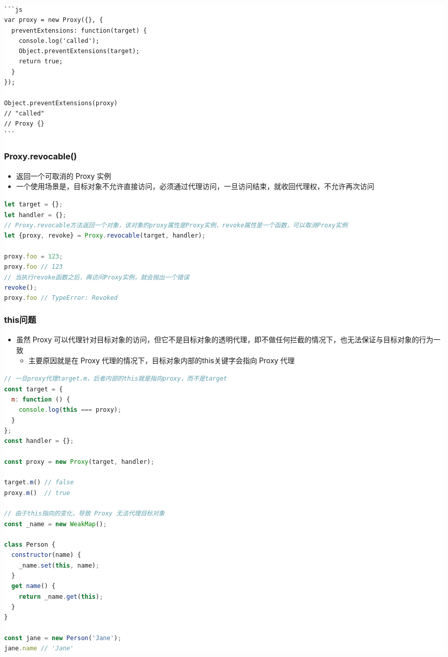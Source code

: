     ```js
    var proxy = new Proxy({}, {
      preventExtensions: function(target) {
        console.log('called');
        Object.preventExtensions(target);
        return true;
      }
    });

    Object.preventExtensions(proxy)
    // "called"
    // Proxy {}
    ```

### Proxy.revocable()

- 返回一个可取消的 Proxy 实例
- 一个使用场景是，目标对象不允许直接访问，必须通过代理访问，一旦访问结束，就收回代理权，不允许再次访问

```js
let target = {};
let handler = {};
// Proxy.revocable方法返回一个对象，该对象的proxy属性是Proxy实例，revoke属性是一个函数，可以取消Proxy实例
let {proxy, revoke} = Proxy.revocable(target, handler);

proxy.foo = 123;
proxy.foo // 123
// 当执行revoke函数之后，再访问Proxy实例，就会抛出一个错误
revoke();
proxy.foo // TypeError: Revoked
```

### this问题

- 虽然 Proxy 可以代理针对目标对象的访问，但它不是目标对象的透明代理，即不做任何拦截的情况下，也无法保证与目标对象的行为一致
  - 主要原因就是在 Proxy 代理的情况下，目标对象内部的this关键字会指向 Proxy 代理

```js
// 一旦proxy代理target.m，后者内部的this就是指向proxy，而不是target
const target = {
  m: function () {
    console.log(this === proxy);
  }
};
const handler = {};

const proxy = new Proxy(target, handler);

target.m() // false
proxy.m()  // true

// 由于this指向的变化，导致 Proxy 无法代理目标对象
const _name = new WeakMap();

class Person {
  constructor(name) {
    _name.set(this, name);
  }
  get name() {
    return _name.get(this);
  }
}

const jane = new Person('Jane');
jane.name // 'Jane'

```